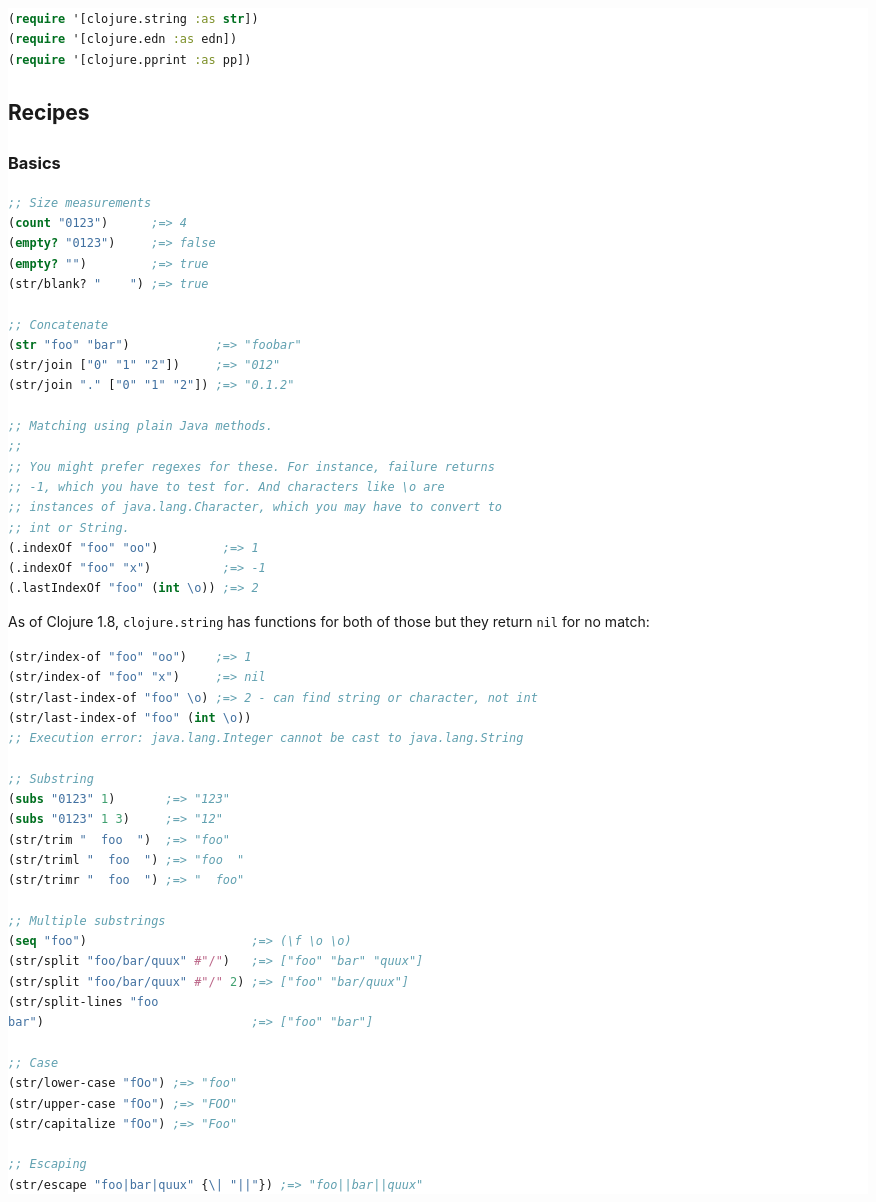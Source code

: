 ``` clojure
(require '[clojure.string :as str])
(require '[clojure.edn :as edn])
(require '[clojure.pprint :as pp])
```


## Recipes

### Basics

``` clojure
;; Size measurements
(count "0123")      ;=> 4
(empty? "0123")     ;=> false
(empty? "")         ;=> true
(str/blank? "    ") ;=> true

;; Concatenate
(str "foo" "bar")            ;=> "foobar"
(str/join ["0" "1" "2"])     ;=> "012"
(str/join "." ["0" "1" "2"]) ;=> "0.1.2"

;; Matching using plain Java methods.
;;
;; You might prefer regexes for these. For instance, failure returns
;; -1, which you have to test for. And characters like \o are
;; instances of java.lang.Character, which you may have to convert to
;; int or String.
(.indexOf "foo" "oo")         ;=> 1
(.indexOf "foo" "x")          ;=> -1
(.lastIndexOf "foo" (int \o)) ;=> 2
```

As of Clojure 1.8, `clojure.string` has functions for both of those but they
return `nil` for no match:

``` clojure
(str/index-of "foo" "oo")    ;=> 1
(str/index-of "foo" "x")     ;=> nil
(str/last-index-of "foo" \o) ;=> 2 - can find string or character, not int
(str/last-index-of "foo" (int \o))
;; Execution error: java.lang.Integer cannot be cast to java.lang.String

;; Substring
(subs "0123" 1)       ;=> "123"
(subs "0123" 1 3)     ;=> "12"
(str/trim "  foo  ")  ;=> "foo"
(str/triml "  foo  ") ;=> "foo  "
(str/trimr "  foo  ") ;=> "  foo"

;; Multiple substrings
(seq "foo")                       ;=> (\f \o \o)
(str/split "foo/bar/quux" #"/")   ;=> ["foo" "bar" "quux"]
(str/split "foo/bar/quux" #"/" 2) ;=> ["foo" "bar/quux"]
(str/split-lines "foo
bar")                             ;=> ["foo" "bar"]

;; Case
(str/lower-case "fOo") ;=> "foo"
(str/upper-case "fOo") ;=> "FOO"
(str/capitalize "fOo") ;=> "Foo"

;; Escaping
(str/escape "foo|bar|quux" {\| "||"}) ;=> "foo||bar||quux"
```